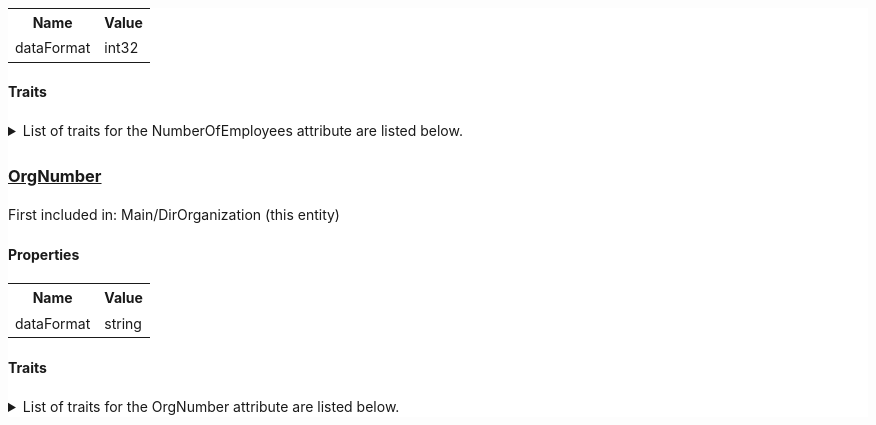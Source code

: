 <table><tr><th>Name</th><th>Value</th></tr><tr><td>dataFormat</td><td>int32</td></tr></table>

#### Traits

<details><summary>List of traits for the NumberOfEmployees attribute are listed below.</summary></details>

### <a href=#OrgNumber name="OrgNumber">OrgNumber</a>

First included in: Main/DirOrganization (this entity)  

#### Properties

<table><tr><th>Name</th><th>Value</th></tr><tr><td>dataFormat</td><td>string</td></tr></table>

#### Traits

<details><summary>List of traits for the OrgNumber attribute are listed below.</summary></details>
